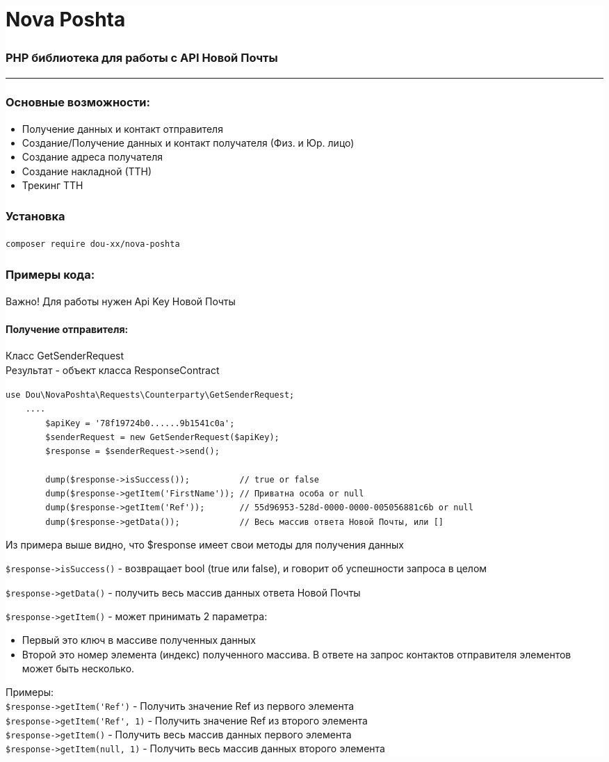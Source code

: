 # Nova Poshta
### PHP библиотека для работы с API Новой Почты

------
### Основные возможности:
- Получение данных и контакт отправителя
- Создание/Получение данных и контакт получателя (Физ. и Юр. лицо)
- Создание адреса получателя
- Создание накладной (ТТН)
- Трекинг ТТН

### Установка
`composer require dou-xx/nova-poshta`

### Примеры кода:

Важно! Для работы нужен Api Key Новой Почты
#### Получение отправителя:
Класс GetSenderRequest  
Результат - объект класса ResponseContract

```
use Dou\NovaPoshta\Requests\Counterparty\GetSenderRequest;
    ....
        $apiKey = '78f19724b0......9b1541c0a';
        $senderRequest = new GetSenderRequest($apiKey);
        $response = $senderRequest->send();

        dump($response->isSuccess());          // true or false
        dump($response->getItem('FirstName')); // Приватна особа or null
        dump($response->getItem('Ref'));       // 55d96953-528d-0000-0000-005056881c6b or null
        dump($response->getData());            // Весь массив ответа Новой Почты, или []
```

Из примера выше видно, что $response имеет свои методы для получения данных

`$response->isSuccess()` - возвращает bool (true или false), и говорит об успешности запроса в целом

`$response->getData()` - получить весь массив данных ответа Новой Почты

`$response->getItem()` - может принимать 2 параметра:
- Первый это ключ в массиве полученных данных
- Второй это номер элемента (индекс) полученного массива.
  В ответе на запрос контактов отправителя элементов может быть несколько.

Примеры:  
`$response->getItem('Ref')` - Получить значение Ref из первого элемента  
`$response->getItem('Ref', 1)` - Получить значение Ref из второго элемента  
`$response->getItem()` - Получить весь массив данных первого элемента  
`$response->getItem(null, 1)` - Получить весь массив данных второго элемента
